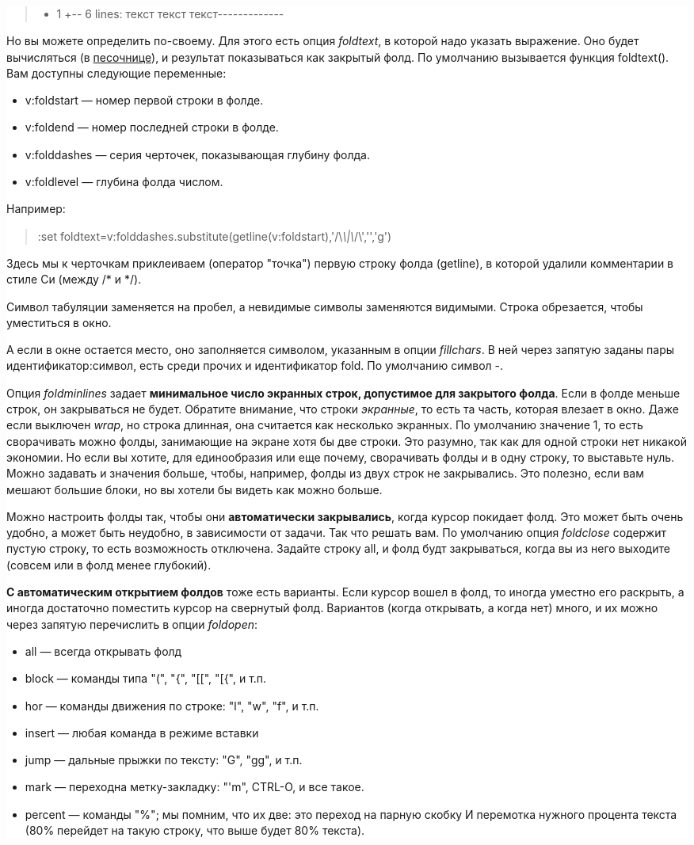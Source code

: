 > + 1 +-- 6 lines: текст текст текст-------------

Но вы можете определить по-своему. Для этого есть опция _foldtext_, в которой надо указать выражение. Оно будет вычисляться (в [песочнице](https://zen.yandex.ru/media/id/5ea20038a5504003297f4738/61a637648492ad41c576f561)), и результат показываться как закрытый фолд. По умолчанию вызывается функция foldtext(). Вам доступны следующие переменные:

- v:foldstart — номер первой строки в фолде.
    
- v:foldend — номер последней строки в фолде.
    
- v:folddashes — серия черточек, показывающая глубину фолда.
    
- v:foldlevel — глубина фолда числом.
    

Например:

> :set foldtext=v:folddashes.substitute(getline(v:foldstart),'/\\*\\\|\\*/\\\','','g')

Здесь мы к черточкам приклеиваем (оператор "точка") первую строку фолда (getline), в которой удалили комментарии в стиле Си (между /* и */).

Символ табуляции заменяется на пробел, а невидимые символы заменяются видимыми. Строка обрезается, чтобы уместиться в окно.

А если в окне остается место, оно заполняется символом, указанным в опции _fillchars_. В ней через запятую заданы пары идентификатор:символ, есть среди прочих и идентификатор fold. По умолчанию символ -.

Опция _foldminlines_ задает **минимальное число экранных строк, допустимое для закрытого фолда**. Если в фолде меньше строк, он закрываться не будет. Обратите внимание, что строки _экранные_, то есть та часть, которая влезает в окно. Даже если выключен _wrap_, но строка длинная, она считается как несколько экранных. По умолчанию значение 1, то есть сворачивать можно фолды, занимающие на экране хотя бы две строки. Это разумно, так как для одной строки нет никакой экономии. Но если вы хотите, для единообразия или еще почему, сворачивать фолды и в одну строку, то выставьте нуль. Можно задавать и значения больше, чтобы, например, фолды из двух строк не закрывались. Это полезно, если вам мешают большие блоки, но вы хотели бы видеть как можно больше.

Можно настроить фолды так, чтобы они **автоматически закрывались**, когда курсор покидает фолд. Это может быть очень удобно, а может быть неудобно, в зависимости от задачи. Так что решать вам. По умолчанию опция _foldclose_ содержит пустую строку, то есть возможность отключена. Задайте строку all, и фолд будт закрываться, когда вы из него выходите (совсем или в фолд менее глубокий).

**С автоматическим открытием фолдов** тоже есть варианты. Если курсор вошел в фолд, то иногда уместно его раскрыть, а иногда достаточно поместить курсор на свернутый фолд. Вариантов (когда открывать, а когда нет) много, и их можно через запятую перечислить в опции _foldopen_:

- all — всегда открывать фолд
    
- block — команды типа "(", "{", "[[", "[{", и т.п.
    
- hor — команды движения по строке: "l", "w", "f", и т.п.
    
- insert — любая команда в режиме вставки
    
- jump — дальные прыжки по тексту: "G", "gg", и т.п.
    
- mark — переходна метку-закладку: "'m", CTRL-O, и все такое.
    
- percent — команды "%"; мы помним, что их две: это переход на парную скобку И перемотка нужного процента текста (80% перейдет на такую строку, что выше будет 80% текста).
    